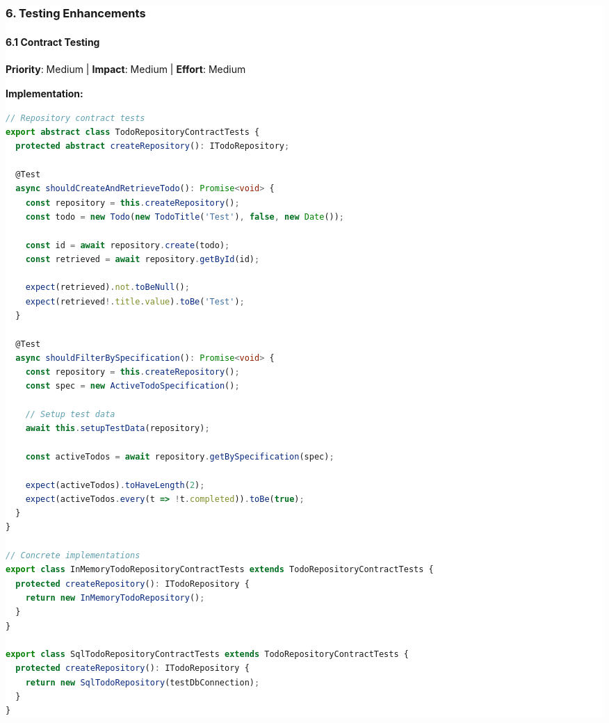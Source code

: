 
### 6. Testing Enhancements

#### 6.1 Contract Testing
**Priority**: Medium | **Impact**: Medium | **Effort**: Medium

**Implementation:**
```typescript
// Repository contract tests
export abstract class TodoRepositoryContractTests {
  protected abstract createRepository(): ITodoRepository;

  @Test
  async shouldCreateAndRetrieveTodo(): Promise<void> {
    const repository = this.createRepository();
    const todo = new Todo(new TodoTitle('Test'), false, new Date());
    
    const id = await repository.create(todo);
    const retrieved = await repository.getById(id);
    
    expect(retrieved).not.toBeNull();
    expect(retrieved!.title.value).toBe('Test');
  }

  @Test
  async shouldFilterBySpecification(): Promise<void> {
    const repository = this.createRepository();
    const spec = new ActiveTodoSpecification();
    
    // Setup test data
    await this.setupTestData(repository);
    
    const activeTodos = await repository.getBySpecification(spec);
    
    expect(activeTodos).toHaveLength(2);
    expect(activeTodos.every(t => !t.completed)).toBe(true);
  }
}

// Concrete implementations
export class InMemoryTodoRepositoryContractTests extends TodoRepositoryContractTests {
  protected createRepository(): ITodoRepository {
    return new InMemoryTodoRepository();
  }
}

export class SqlTodoRepositoryContractTests extends TodoRepositoryContractTests {
  protected createRepository(): ITodoRepository {
    return new SqlTodoRepository(testDbConnection);
  }
}
```
